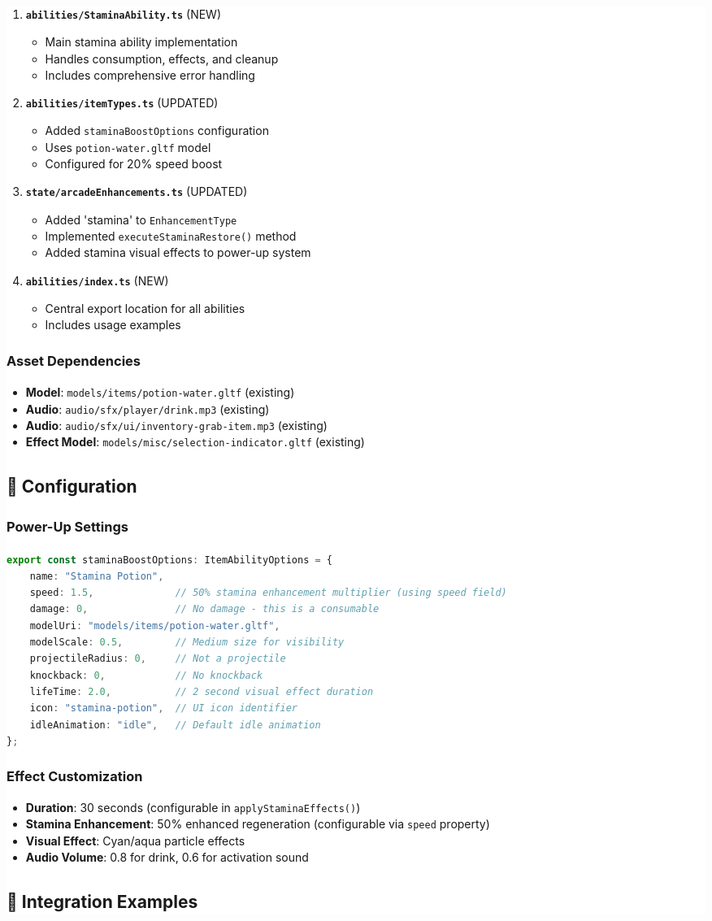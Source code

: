1. **`abilities/StaminaAbility.ts`** (NEW)
   - Main stamina ability implementation
   - Handles consumption, effects, and cleanup
   - Includes comprehensive error handling

2. **`abilities/itemTypes.ts`** (UPDATED)
   - Added `staminaBoostOptions` configuration
   - Uses `potion-water.gltf` model
   - Configured for 20% speed boost

3. **`state/arcadeEnhancements.ts`** (UPDATED)
   - Added 'stamina' to `EnhancementType`
   - Implemented `executeStaminaRestore()` method
   - Added stamina visual effects to power-up system

4. **`abilities/index.ts`** (NEW)
   - Central export location for all abilities
   - Includes usage examples

### **Asset Dependencies**
- **Model**: `models/items/potion-water.gltf` (existing)
- **Audio**: `audio/sfx/player/drink.mp3` (existing)
- **Audio**: `audio/sfx/ui/inventory-grab-item.mp3` (existing)
- **Effect Model**: `models/misc/selection-indicator.gltf` (existing)

## 🔧 Configuration

### **Power-Up Settings**
```typescript
export const staminaBoostOptions: ItemAbilityOptions = {
    name: "Stamina Potion",
    speed: 1.5,              // 50% stamina enhancement multiplier (using speed field)
    damage: 0,               // No damage - this is a consumable
    modelUri: "models/items/potion-water.gltf",
    modelScale: 0.5,         // Medium size for visibility
    projectileRadius: 0,     // Not a projectile
    knockback: 0,            // No knockback
    lifeTime: 2.0,           // 2 second visual effect duration
    icon: "stamina-potion",  // UI icon identifier
    idleAnimation: "idle",   // Default idle animation
};
```

### **Effect Customization**
- **Duration**: 30 seconds (configurable in `applyStaminaEffects()`)
- **Stamina Enhancement**: 50% enhanced regeneration (configurable via `speed` property)
- **Visual Effect**: Cyan/aqua particle effects
- **Audio Volume**: 0.8 for drink, 0.6 for activation sound

## 🎯 Integration Examples
